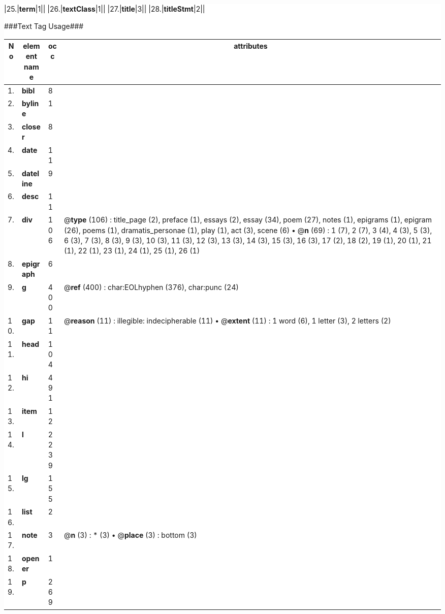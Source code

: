 |25.|__term__|1||
|26.|__textClass__|1||
|27.|__title__|3||
|28.|__titleStmt__|2||


###Text Tag Usage###

|No|element name|occ|attributes|
|---|---|---|---|
|1.|__bibl__|8||
|2.|__byline__|1||
|3.|__closer__|8||
|4.|__date__|11||
|5.|__dateline__|9||
|6.|__desc__|11||
|7.|__div__|106| @__type__ (106) : title_page (2), preface (1), essays (2), essay (34), poem (27), notes (1), epigrams (1), epigram (26), poems (1), dramatis_personae (1), play (1), act (3), scene (6)  •  @__n__ (69) : 1 (7), 2 (7), 3 (4), 4 (3), 5 (3), 6 (3), 7 (3), 8 (3), 9 (3), 10 (3), 11 (3), 12 (3), 13 (3), 14 (3), 15 (3), 16 (3), 17 (2), 18 (2), 19 (1), 20 (1), 21 (1), 22 (1), 23 (1), 24 (1), 25 (1), 26 (1)|
|8.|__epigraph__|6||
|9.|__g__|400| @__ref__ (400) : char:EOLhyphen (376), char:punc (24)|
|10.|__gap__|11| @__reason__ (11) : illegible: indecipherable (11)  •  @__extent__ (11) : 1 word (6), 1 letter (3), 2 letters (2)|
|11.|__head__|104||
|12.|__hi__|491||
|13.|__item__|12||
|14.|__l__|2239||
|15.|__lg__|155||
|16.|__list__|2||
|17.|__note__|3| @__n__ (3) : * (3)  •  @__place__ (3) : bottom (3)|
|18.|__opener__|1||
|19.|__p__|269||